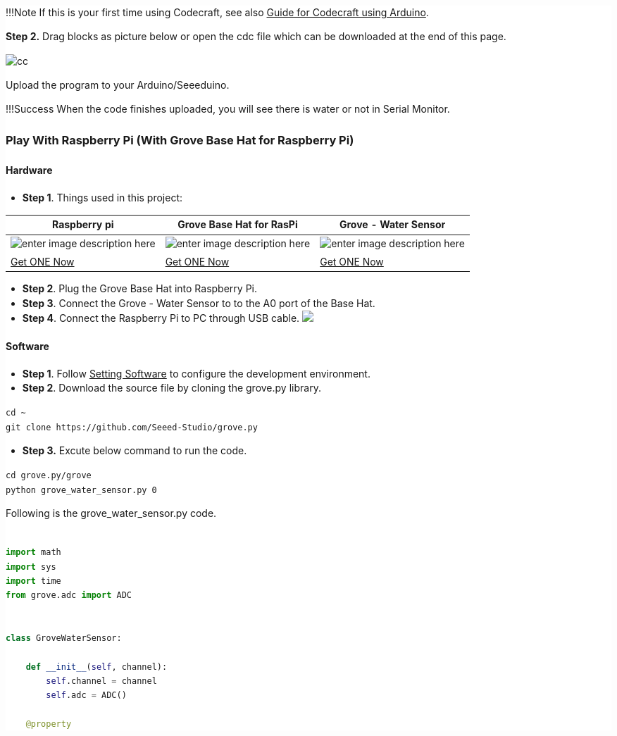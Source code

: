 !!!Note
    If this is your first time using Codecraft, see also [Guide for Codecraft using Arduino](http://wiki.seeedstudio.com/Guide_for_Codecraft_using_Arduino/).

**Step 2.** Drag blocks as picture below or open the cdc file which can be downloaded at the end of this page.

![cc](https://raw.githubusercontent.com/SeeedDocument/Grove-Water_Sensor/master/img/cc_Water_Sensor.png)

Upload the program to your Arduino/Seeeduino.

!!!Success
    When the code finishes uploaded, you will see there is water or not in Serial Monitor.

### Play With Raspberry Pi (With Grove Base Hat for Raspberry Pi)

#### Hardware

- **Step 1**. Things used in this project:

| Raspberry pi | Grove Base Hat for RasPi| Grove - Water Sensor |
|--------------|-------------|-----------------|
|![enter image description here](https://github.com/SeeedDocument/wiki_english/raw/master/docs/images/rasp.jpg)|![enter image description here](https://github.com/SeeedDocument/Grove_Base_Hat_for_Raspberry_Pi/raw/master/img/thumbnail.jpg)|![enter image description here](https://raw.githubusercontent.com/SeeedDocument/Grove-Water_Sensor/master/img/Grove-Water_Sensor_small.png)|
|[Get ONE Now](https://www.seeedstudio.com/Raspberry-Pi-3-Model-B-p-2625.html)|[Get ONE Now](https://www.seeedstudio.com/Grove-Base-Hat-for-Raspberry-Pi-p-3186.html)|[Get ONE Now](https://www.seeedstudio.com/Grove-Water-Sensor-p-748.html)

- **Step 2**. Plug the Grove Base Hat into Raspberry Pi.
- **Step 3**. Connect the Grove - Water Sensor to to the A0 port of the Base Hat.
- **Step 4**. Connect the Raspberry Pi to PC through USB cable.
![](https://github.com/SeeedDocument/Grove-Water_Sensor/raw/master/img/with_rpi_basehat.jpg)


#### Software

- **Step 1**. Follow [Setting Software](http://wiki.seeedstudio.com/Grove_Base_Hat_for_Raspberry_Pi/#installation) to configure the development environment.
- **Step 2**. Download the source file by cloning the grove.py library. 

```
cd ~
git clone https://github.com/Seeed-Studio/grove.py

```

- **Step 3.** Excute below command to run the code.

```
cd grove.py/grove
python grove_water_sensor.py 0
```


Following is the grove_water_sensor.py code.

```python

import math
import sys
import time
from grove.adc import ADC


class GroveWaterSensor:

    def __init__(self, channel):
        self.channel = channel
        self.adc = ADC()

    @property
```